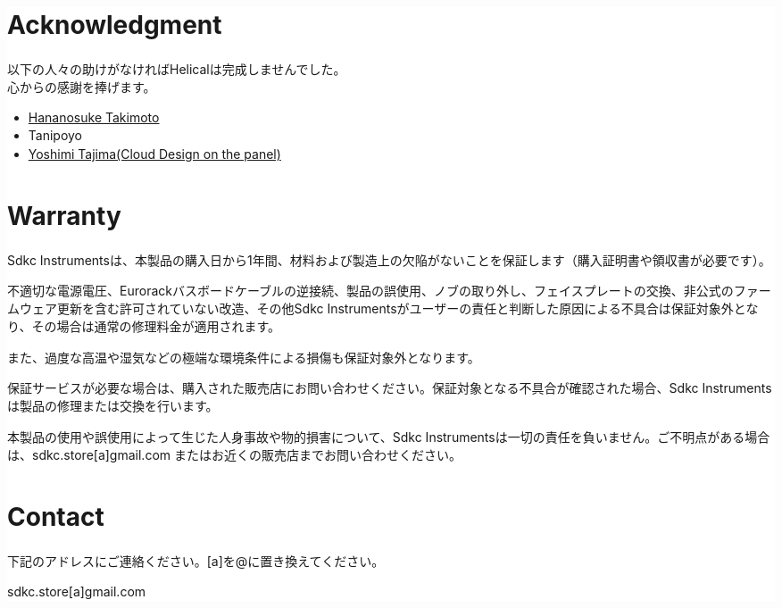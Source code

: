 # Acknowledgment
以下の人々の助けがなければHelicalは完成しませんでした。  
心からの感謝を捧げます。  
* <a href = "https://hananosuke.jp/">Hananosuke Takimoto</a>
* Tanipoyo
* <a href = "https://www.bofo.jp/">Yoshimi Tajima(Cloud Design on the panel)</a>

# Warranty

Sdkc Instrumentsは、本製品の購入日から1年間、材料および製造上の欠陥がないことを保証します（購入証明書や領収書が必要です）。

不適切な電源電圧、Eurorackバスボードケーブルの逆接続、製品の誤使用、ノブの取り外し、フェイスプレートの交換、非公式のファームウェア更新を含む許可されていない改造、その他Sdkc Instrumentsがユーザーの責任と判断した原因による不具合は保証対象外となり、その場合は通常の修理料金が適用されます。

また、過度な高温や湿気などの極端な環境条件による損傷も保証対象外となります。

保証サービスが必要な場合は、購入された販売店にお問い合わせください。保証対象となる不具合が確認された場合、Sdkc Instrumentsは製品の修理または交換を行います。

本製品の使用や誤使用によって生じた人身事故や物的損害について、Sdkc Instrumentsは一切の責任を負いません。ご不明点がある場合は、sdkc.store[a]gmail.com またはお近くの販売店までお問い合わせください。

# Contact
下記のアドレスにご連絡ください。[a]を@に置き換えてください。

sdkc.store[a]gmail.com